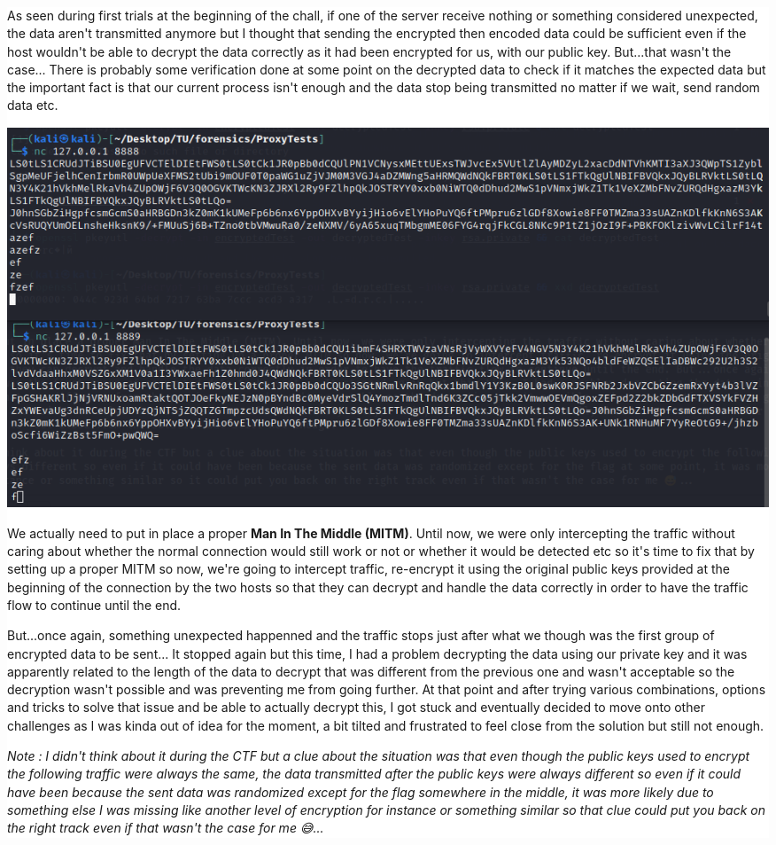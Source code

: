 As seen during first trials at the beginning of the chall, if one of the server receive nothing or something considered unexpected, the data aren't transmitted anymore but I thought that sending the encrypted then encoded data could be sufficient even if the host wouldn't be able to decrypt the data correctly as it had been encrypted for us, with our public key. But...that wasn't the case... There is probably some verification done at some point on the decrypted data to check if it matches the expected data but the important fact is that our current process isn't enough and the data stop being transmitted no matter if we wait, send random data etc.

<p align="center">
  <img src="images/firstBlocked.png">
</p>

We actually need to put in place a proper **Man In The Middle (MITM)**. Until now, we were only intercepting the traffic without caring about whether the normal connection would still work or not or whether it would be detected etc so it's time to fix that by setting up a proper MITM so now, we're going to intercept traffic, re-encrypt it using the original public keys provided at the beginning of the connection by the two hosts so that they can decrypt and handle the data correctly in order to have the traffic flow to continue until the end.

But...once again, something unexpected happenned and the traffic stops just after what we though was the first group of encrypted data to be sent... It stopped again but this time, I had a problem decrypting the data using our private key and it was apparently related to the length of the data to decrypt that was different from the previous one and wasn't acceptable so the decryption wasn't possible and was preventing me from going further. At that point and after trying various combinations, options and tricks to solve that issue and be able to actually decrypt this, I got stuck and eventually decided to move onto other challenges as I was kinda out of idea for the moment, a bit tilted and frustrated to feel close from the solution but still not enough.

*Note : I didn't think about it during the CTF but a clue about the situation was that even though the public keys used to encrypt the following traffic were always the same, the data transmitted after the public keys were always different so even if it could have been because the sent data was randomized except for the flag somewhere in the middle, it was more likely due to something else I was missing like another level of encryption for instance or something similar so that clue could put you back on the right track even if that wasn't the case for me 😅...*
